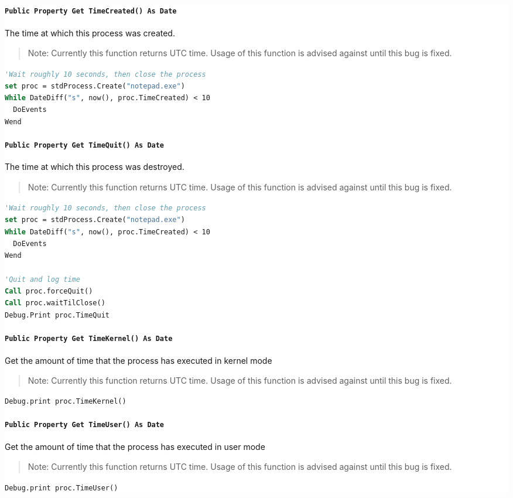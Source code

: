 #### `Public Property Get TimeCreated() As Date`

The time at which this process was created.

> Note: Currently this function returns UTC time. Usage of this function is advised against until this bug is fixed.

```vb
'Wait roughly 10 seconds, then close the process
set proc = stdProcess.Create("notepad.exe")
While DateDiff("s", now(), proc.TimeCreated) < 10
  DoEvents
Wend

```

#### `Public Property Get TimeQuit() As Date`

The time at which this process was destroyed.

> Note: Currently this function returns UTC time. Usage of this function is advised against until this bug is fixed.

```vb
'Wait roughly 10 seconds, then close the process
set proc = stdProcess.Create("notepad.exe")
While DateDiff("s", now(), proc.TimeCreated) < 10
  DoEvents
Wend

'Quit and log time
Call proc.forceQuit()
Call proc.waitTilClose()
Debug.Print proc.TimeQuit
```

#### `Public Property Get TimeKernel() As Date`

Get the amount of time that the process has executed in kernel mode

> Note: Currently this function returns UTC time. Usage of this function is advised against until this bug is fixed.

```vb
Debug.print proc.TimeKernel()
```

#### `Public Property Get TimeUser() As Date`

Get the amount of time that the process has executed in user mode

> Note: Currently this function returns UTC time. Usage of this function is advised against until this bug is fixed.

```vb
Debug.print proc.TimeUser()
```
